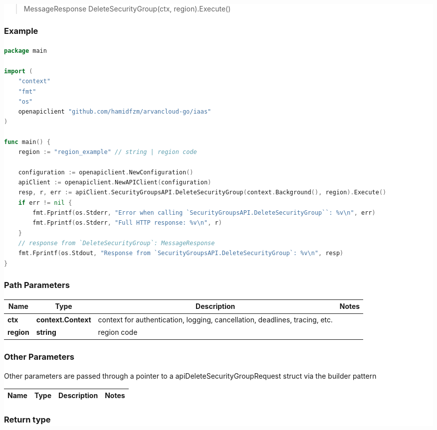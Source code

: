 > MessageResponse DeleteSecurityGroup(ctx, region).Execute()





### Example

```go
package main

import (
    "context"
    "fmt"
    "os"
    openapiclient "github.com/hamidfzm/arvancloud-go/iaas"
)

func main() {
    region := "region_example" // string | region code

    configuration := openapiclient.NewConfiguration()
    apiClient := openapiclient.NewAPIClient(configuration)
    resp, r, err := apiClient.SecurityGroupsAPI.DeleteSecurityGroup(context.Background(), region).Execute()
    if err != nil {
        fmt.Fprintf(os.Stderr, "Error when calling `SecurityGroupsAPI.DeleteSecurityGroup``: %v\n", err)
        fmt.Fprintf(os.Stderr, "Full HTTP response: %v\n", r)
    }
    // response from `DeleteSecurityGroup`: MessageResponse
    fmt.Fprintf(os.Stdout, "Response from `SecurityGroupsAPI.DeleteSecurityGroup`: %v\n", resp)
}
```

### Path Parameters


Name | Type | Description  | Notes
------------- | ------------- | ------------- | -------------
**ctx** | **context.Context** | context for authentication, logging, cancellation, deadlines, tracing, etc.
**region** | **string** | region code | 

### Other Parameters

Other parameters are passed through a pointer to a apiDeleteSecurityGroupRequest struct via the builder pattern


Name | Type | Description  | Notes
------------- | ------------- | ------------- | -------------


### Return type
